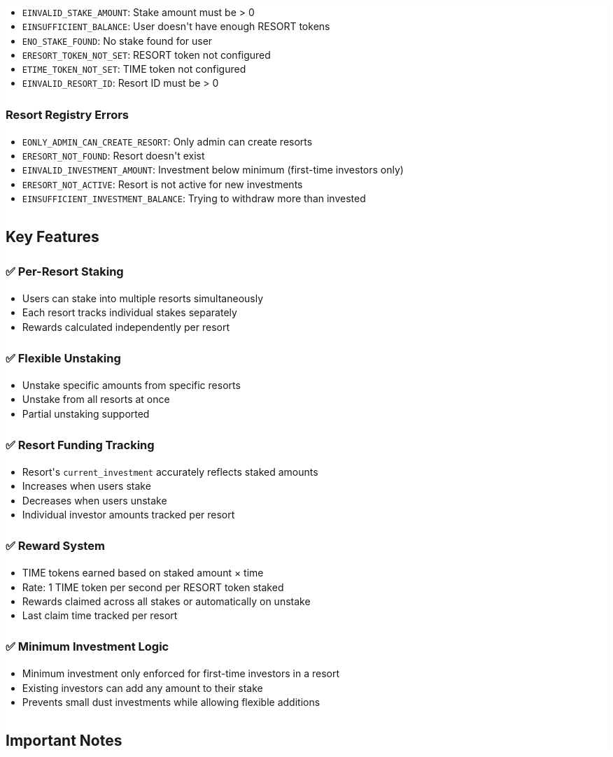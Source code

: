 - `EINVALID_STAKE_AMOUNT`: Stake amount must be > 0
- `EINSUFFICIENT_BALANCE`: User doesn't have enough RESORT tokens
- `ENO_STAKE_FOUND`: No stake found for user
- `ERESORT_TOKEN_NOT_SET`: RESORT token not configured
- `ETIME_TOKEN_NOT_SET`: TIME token not configured
- `EINVALID_RESORT_ID`: Resort ID must be > 0

### Resort Registry Errors

- `EONLY_ADMIN_CAN_CREATE_RESORT`: Only admin can create resorts
- `ERESORT_NOT_FOUND`: Resort doesn't exist
- `EINVALID_INVESTMENT_AMOUNT`: Investment below minimum (first-time investors only)
- `ERESORT_NOT_ACTIVE`: Resort is not active for new investments
- `EINSUFFICIENT_INVESTMENT_BALANCE`: Trying to withdraw more than invested

## Key Features

### ✅ Per-Resort Staking

- Users can stake into multiple resorts simultaneously
- Each resort tracks individual stakes separately
- Rewards calculated independently per resort

### ✅ Flexible Unstaking

- Unstake specific amounts from specific resorts
- Unstake from all resorts at once
- Partial unstaking supported

### ✅ Resort Funding Tracking

- Resort's `current_investment` accurately reflects staked amounts
- Increases when users stake
- Decreases when users unstake
- Individual investor amounts tracked per resort

### ✅ Reward System

- TIME tokens earned based on staked amount × time
- Rate: 1 TIME token per second per RESORT token staked
- Rewards claimed across all stakes or automatically on unstake
- Last claim time tracked per resort

### ✅ Minimum Investment Logic

- Minimum investment only enforced for first-time investors in a resort
- Existing investors can add any amount to their stake
- Prevents small dust investments while allowing flexible additions

## Important Notes
